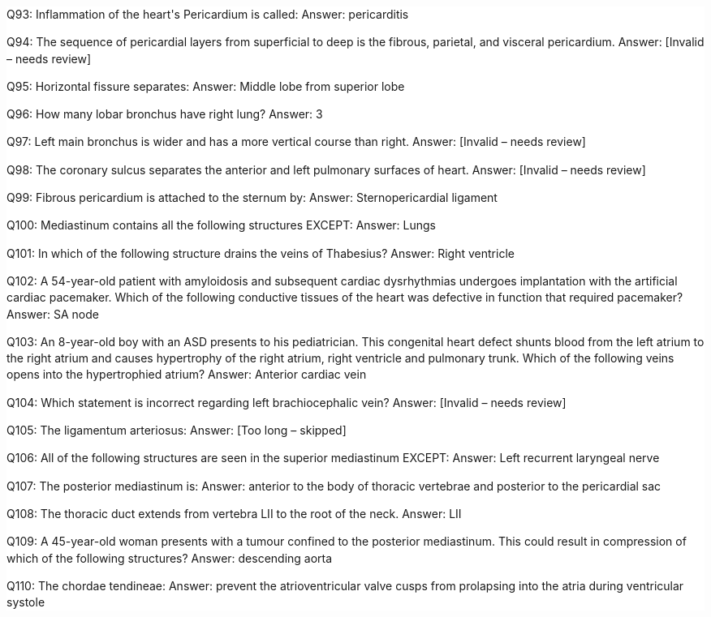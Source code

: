 Q93: Inflammation of the heart's Pericardium is called:
Answer: pericarditis

Q94: The sequence of pericardial layers from superficial to deep is the fibrous, parietal, and visceral pericardium.
Answer: [Invalid – needs review]

Q95: Horizontal fissure separates:
Answer: Middle lobe from superior lobe

Q96: How many lobar bronchus have right lung?
Answer: 3

Q97: Left main bronchus is wider and has a more vertical course than right.
Answer: [Invalid – needs review]

Q98: The coronary sulcus separates the anterior and left pulmonary surfaces of heart.
Answer: [Invalid – needs review]

Q99: Fibrous pericardium is attached to the sternum by:
Answer: Sternopericardial ligament

Q100: Mediastinum contains all the following structures EXCEPT:
Answer: Lungs

Q101: In which of the following structure drains the veins of Thabesius?
Answer: Right ventricle

Q102: A 54-year-old patient with amyloidosis and subsequent cardiac dysrhythmias undergoes implantation with the artificial cardiac pacemaker. Which of the following conductive tissues of the heart was defective in function that required pacemaker?
Answer: SA node

Q103: An 8-year-old boy with an ASD presents to his pediatrician. This congenital heart defect shunts blood from the left atrium to the right atrium and causes hypertrophy of the right atrium, right ventricle and pulmonary trunk. Which of the following veins opens into the hypertrophied atrium?
Answer: Anterior cardiac vein

Q104: Which statement is incorrect regarding left brachiocephalic vein?
Answer: [Invalid – needs review]

Q105: The ligamentum arteriosus:
Answer: [Too long – skipped]

Q106: All of the following structures are seen in the superior mediastinum EXCEPT:
Answer: Left recurrent laryngeal nerve

Q107: The posterior mediastinum is:
Answer: anterior to the body of thoracic vertebrae and posterior to the pericardial sac

Q108: The thoracic duct extends from vertebra LII to the root of the neck.
Answer: LII

Q109: A 45-year-old woman presents with a tumour confined to the posterior mediastinum. This could result in compression of which of the following structures?
Answer: descending aorta

Q110: The chordae tendineae:
Answer: prevent the atrioventricular valve cusps from prolapsing into the atria during ventricular systole
